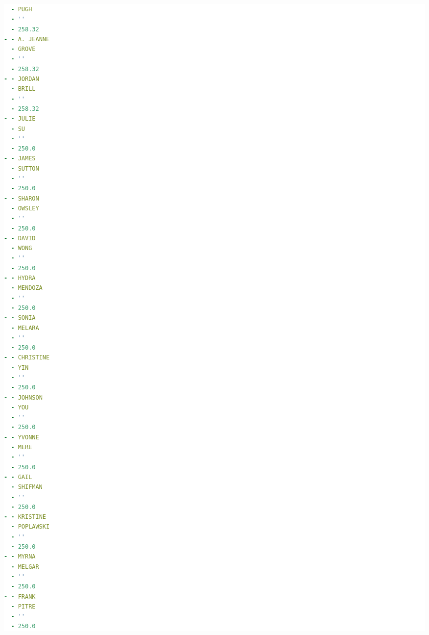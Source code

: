 ```yaml
  - PUGH
  - ''
  - 258.32
- - A. JEANNE
  - GROVE
  - ''
  - 258.32
- - JORDAN
  - BRILL
  - ''
  - 258.32
- - JULIE
  - SU
  - ''
  - 250.0
- - JAMES
  - SUTTON
  - ''
  - 250.0
- - SHARON
  - OWSLEY
  - ''
  - 250.0
- - DAVID
  - WONG
  - ''
  - 250.0
- - HYDRA
  - MENDOZA
  - ''
  - 250.0
- - SONIA
  - MELARA
  - ''
  - 250.0
- - CHRISTINE
  - YIN
  - ''
  - 250.0
- - JOHNSON
  - YOU
  - ''
  - 250.0
- - YVONNE
  - MERE
  - ''
  - 250.0
- - GAIL
  - SHIFMAN
  - ''
  - 250.0
- - KRISTINE
  - POPLAWSKI
  - ''
  - 250.0
- - MYRNA
  - MELGAR
  - ''
  - 250.0
- - FRANK
  - PITRE
  - ''
  - 250.0
```